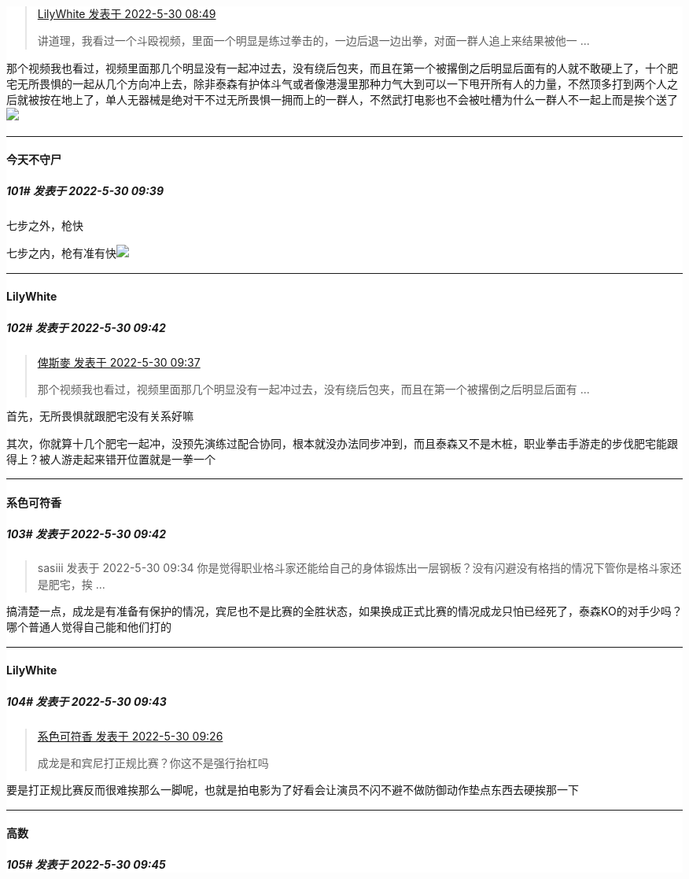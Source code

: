 <blockquote><a href="httphttps://bbs.saraba1st.com/2b/forum.php?mod=redirect&amp;goto=findpost&amp;pid=56049361&amp;ptid=2072065" target="_blank">LilyWhite 发表于 2022-5-30 08:49</a>

讲道理，我看过一个斗殴视频，里面一个明显是练过拳击的，一边后退一边出拳，对面一群人追上来结果被他一 ...</blockquote>
那个视频我也看过，视频里面那几个明显没有一起冲过去，没有绕后包夹，而且在第一个被撂倒之后明显后面有的人就不敢硬上了，十个肥宅无所畏惧的一起从几个方向冲上去，除非泰森有护体斗气或者像港漫里那种力气大到可以一下甩开所有人的力量，不然顶多打到两个人之后就被按在地上了，单人无器械是绝对干不过无所畏惧一拥而上的一群人，不然武打电影也不会被吐槽为什么一群人不一起上而是挨个送了<img src="https://static.saraba1st.com/image/smiley/face2017/068.png" referrerpolicy="no-referrer">

*****

####  今天不守尸  
##### 101#       发表于 2022-5-30 09:39

七步之外，枪快

七步之内，枪有准有快<img src="https://static.saraba1st.com/image/smiley/face2017/067.png" referrerpolicy="no-referrer">

*****

####  LilyWhite  
##### 102#       发表于 2022-5-30 09:42

<blockquote><a href="httphttps://bbs.saraba1st.com/2b/forum.php?mod=redirect&amp;goto=findpost&amp;pid=56049924&amp;ptid=2072065" target="_blank">俾斯麥 发表于 2022-5-30 09:37</a>

那个视频我也看过，视频里面那几个明显没有一起冲过去，没有绕后包夹，而且在第一个被撂倒之后明显后面有 ...</blockquote>
首先，无所畏惧就跟肥宅没有关系好嘛

其次，你就算十几个肥宅一起冲，没预先演练过配合协同，根本就没办法同步冲到，而且泰森又不是木桩，职业拳击手游走的步伐肥宅能跟得上？被人游走起来错开位置就是一拳一个

*****

####  系色可符香  
##### 103#       发表于 2022-5-30 09:42

<blockquote>sasiii 发表于 2022-5-30 09:34
你是觉得职业格斗家还能给自己的身体锻炼出一层钢板？没有闪避没有格挡的情况下管你是格斗家还是肥宅，挨 ...</blockquote>
搞清楚一点，成龙是有准备有保护的情况，宾尼也不是比赛的全胜状态，如果换成正式比赛的情况成龙只怕已经死了，泰森KO的对手少吗？哪个普通人觉得自己能和他们打的



*****

####  LilyWhite  
##### 104#       发表于 2022-5-30 09:43

<blockquote><a href="httphttps://bbs.saraba1st.com/2b/forum.php?mod=redirect&amp;goto=findpost&amp;pid=56049781&amp;ptid=2072065" target="_blank">系色可符香 发表于 2022-5-30 09:26</a>

成龙是和宾尼打正规比赛？你这不是强行抬杠吗</blockquote>
要是打正规比赛反而很难挨那么一脚呢，也就是拍电影为了好看会让演员不闪不避不做防御动作垫点东西去硬挨那一下

*****

####  高数  
##### 105#       发表于 2022-5-30 09:45
